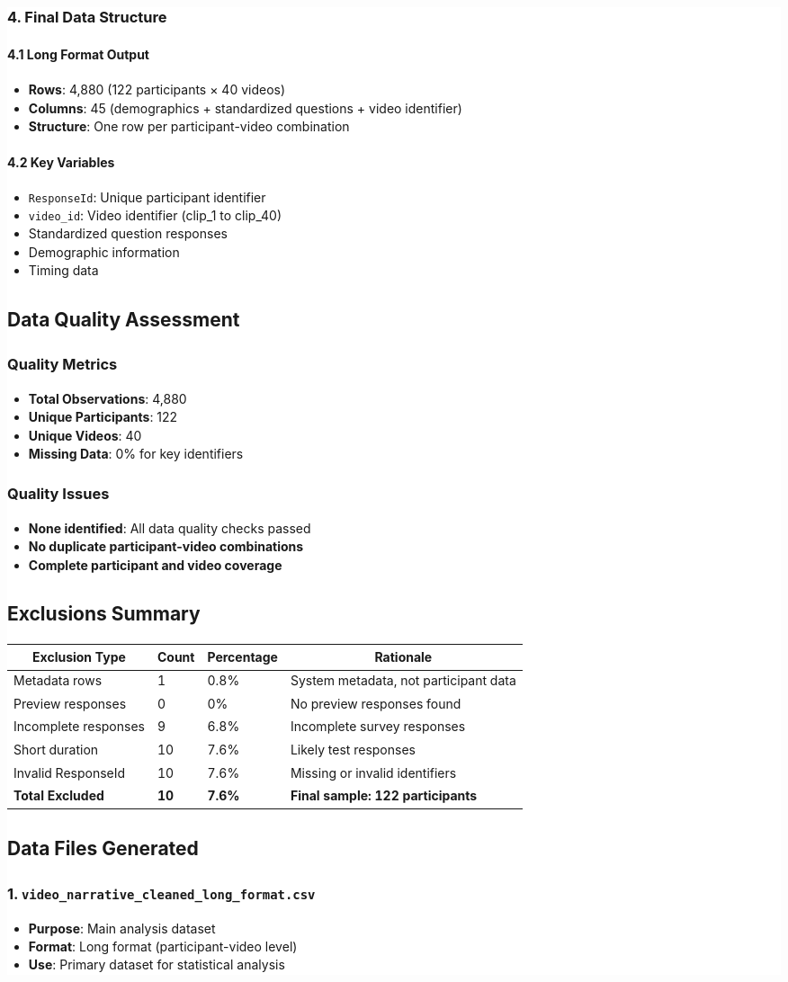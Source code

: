 ### 4. Final Data Structure

#### 4.1 Long Format Output
- **Rows**: 4,880 (122 participants × 40 videos)
- **Columns**: 45 (demographics + standardized questions + video identifier)
- **Structure**: One row per participant-video combination

#### 4.2 Key Variables
- `ResponseId`: Unique participant identifier
- `video_id`: Video identifier (clip_1 to clip_40)
- Standardized question responses
- Demographic information
- Timing data

## Data Quality Assessment

### Quality Metrics
- **Total Observations**: 4,880
- **Unique Participants**: 122
- **Unique Videos**: 40
- **Missing Data**: 0% for key identifiers

### Quality Issues
- **None identified**: All data quality checks passed
- **No duplicate participant-video combinations**
- **Complete participant and video coverage**

## Exclusions Summary

| Exclusion Type | Count | Percentage | Rationale |
|----------------|-------|------------|-----------|
| Metadata rows | 1 | 0.8% | System metadata, not participant data |
| Preview responses | 0 | 0% | No preview responses found |
| Incomplete responses | 9 | 6.8% | Incomplete survey responses |
| Short duration | 10 | 7.6% | Likely test responses |
| Invalid ResponseId | 10 | 7.6% | Missing or invalid identifiers |
| **Total Excluded** | **10** | **7.6%** | **Final sample: 122 participants** |

## Data Files Generated

### 1. `video_narrative_cleaned_long_format.csv`
- **Purpose**: Main analysis dataset
- **Format**: Long format (participant-video level)
- **Use**: Primary dataset for statistical analysis
